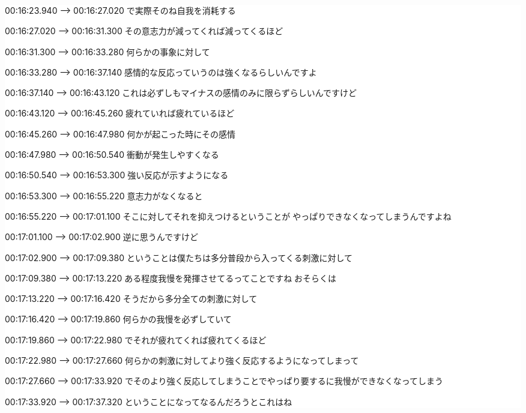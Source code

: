 00:16:23.940 --> 00:16:27.020
で実際そのね自我を消耗する

00:16:27.020 --> 00:16:31.300
その意志力が減ってくれば減ってくるほど

00:16:31.300 --> 00:16:33.280
何らかの事象に対して

00:16:33.280 --> 00:16:37.140
感情的な反応っていうのは強くなるらしいんですよ

00:16:37.140 --> 00:16:43.120
これは必ずしもマイナスの感情のみに限らずらしいんですけど

00:16:43.120 --> 00:16:45.260
疲れていれば疲れているほど

00:16:45.260 --> 00:16:47.980
何かが起こった時にその感情

00:16:47.980 --> 00:16:50.540
衝動が発生しやすくなる

00:16:50.540 --> 00:16:53.300
強い反応が示すようになる

00:16:53.300 --> 00:16:55.220
意志力がなくなると

00:16:55.220 --> 00:17:01.100
そこに対してそれを抑えつけるということが やっぱりできなくなってしまうんですよね

00:17:01.100 --> 00:17:02.900
逆に思うんですけど

00:17:02.900 --> 00:17:09.380
ということは僕たちは多分普段から入ってくる刺激に対して

00:17:09.380 --> 00:17:13.220
ある程度我慢を発揮させてるってことですね おそらくは

00:17:13.220 --> 00:17:16.420
そうだから多分全ての刺激に対して

00:17:16.420 --> 00:17:19.860
何らかの我慢を必ずしていて

00:17:19.860 --> 00:17:22.980
でそれが疲れてくれば疲れてくるほど

00:17:22.980 --> 00:17:27.660
何らかの刺激に対してより強く反応するようになってしまって

00:17:27.660 --> 00:17:33.920
でそのより強く反応してしまうことでやっぱり要するに我慢ができなくなってしまう

00:17:33.920 --> 00:17:37.320
ということになってなるんだろうとこれはね
